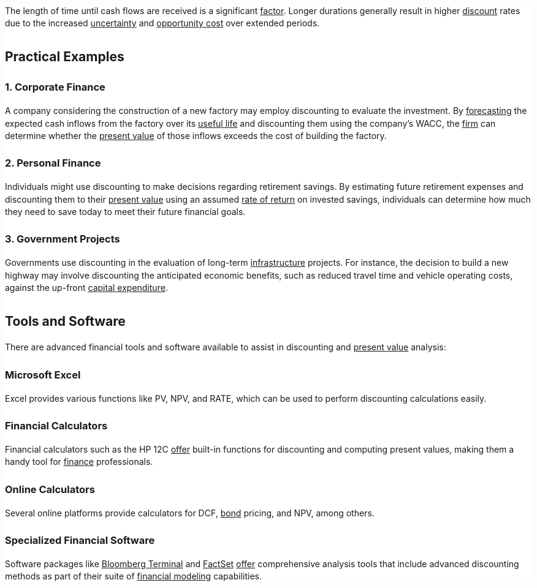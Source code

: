 The length of time until cash flows are received is a significant [factor](../f/factor.md). Longer durations generally result in higher [discount](../d/discount.md) rates due to the increased [uncertainty](../u/uncertainty_in_trading.md) and [opportunity cost](../o/opportunity_cost.md) over extended periods.

## Practical Examples

### 1. Corporate Finance

A company considering the construction of a new factory may employ discounting to evaluate the investment. By [forecasting](../f/forecasting.md) the expected cash inflows from the factory over its [useful life](../u/useful_life.md) and discounting them using the company’s WACC, the [firm](../f/firm.md) can determine whether the [present value](../p/present_value.md) of those inflows exceeds the cost of building the factory.

### 2. Personal Finance

Individuals might use discounting to make decisions regarding retirement savings. By estimating future retirement expenses and discounting them to their [present value](../p/present_value.md) using an assumed [rate of return](../r/rate_of_return.md) on invested savings, individuals can determine how much they need to save today to meet their future financial goals.

### 3. Government Projects

Governments use discounting in the evaluation of long-term [infrastructure](../i/infrastructure.md) projects. For instance, the decision to build a new highway may involve discounting the anticipated economic benefits, such as reduced travel time and vehicle operating costs, against the up-front [capital expenditure](../c/capital_expenditure.md).

## Tools and Software

There are advanced financial tools and software available to assist in discounting and [present value](../p/present_value.md) analysis:

### Microsoft Excel

Excel provides various functions like PV, NPV, and RATE, which can be used to perform discounting calculations easily. 

### Financial Calculators

Financial calculators such as the HP 12C [offer](../o/offer.md) built-in functions for discounting and computing present values, making them a handy tool for [finance](../f/finance.md) professionals.

### Online Calculators

Several online platforms provide calculators for DCF, [bond](../b/bond.md) pricing, and NPV, among others.

### Specialized Financial Software

Software packages like [Bloomberg Terminal](../b/bloomberg_terminal.md) and [FactSet](../f/factset.md) [offer](../o/offer.md) comprehensive analysis tools that include advanced discounting methods as part of their suite of [financial modeling](../f/financial_modeling.md) capabilities.
